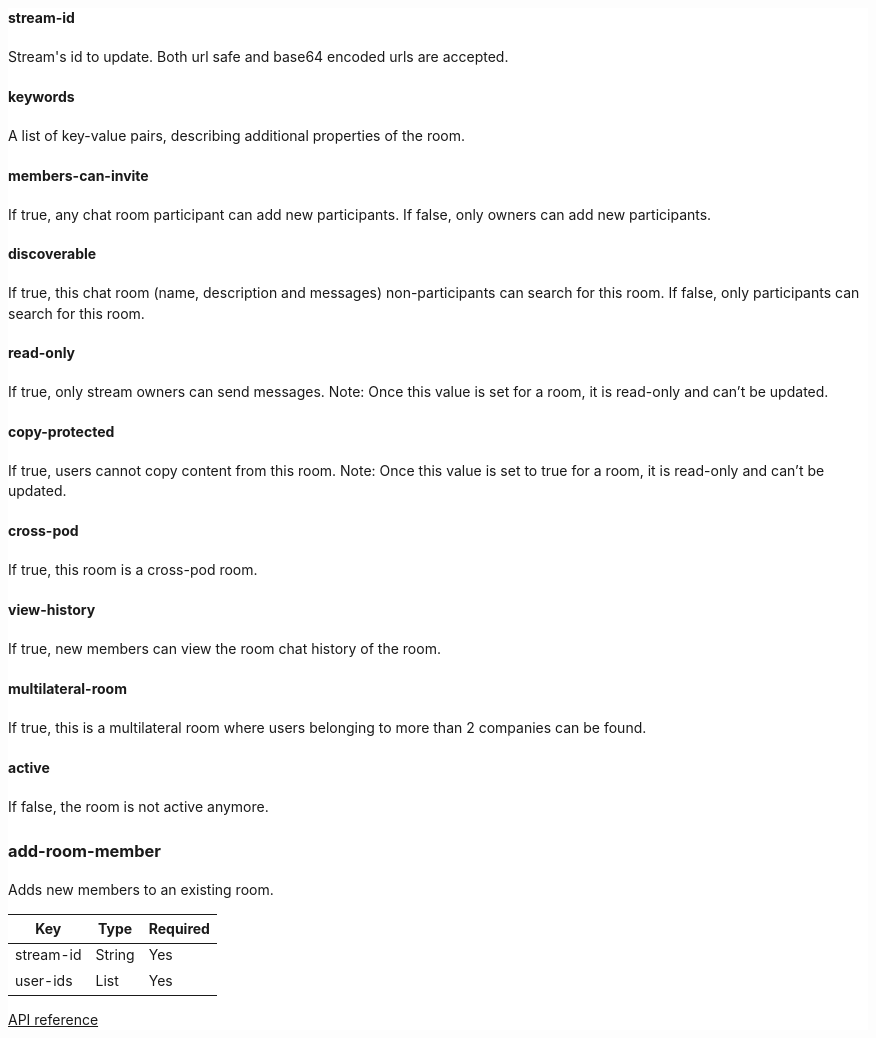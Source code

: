 #### <a name="update-room-stream-id"></a>stream-id

Stream's id to update. Both url safe and base64 encoded urls are accepted.

#### keywords

A list of key-value pairs, describing additional properties of the room.

#### members-can-invite

If true, any chat room participant can add new participants. If false, only owners can add new participants.

#### discoverable

If true, this chat room (name, description and messages) non-participants can search for this room. If false, only
participants can search for this room.

#### read-only

If true, only stream owners can send messages. Note: Once this value is set for a room, it is read-only and can’t be
updated.

#### copy-protected

If true, users cannot copy content from this room. Note: Once this value is set to true for a room, it is read-only and
can’t be updated.

#### cross-pod

If true, this room is a cross-pod room.

#### view-history

If true, new members can view the room chat history of the room.

#### multilateral-room

If true, this is a multilateral room where users belonging to more than 2 companies can be found.

#### active

If false, the room is not active anymore.

### add-room-member

Adds new members to an existing room.

Key | Type | Required |
------------ | -------| --- |
stream-id | String | Yes |
user-ids | List | Yes |

[API reference](https://developers.symphony.com/restapi/reference#add-member)
